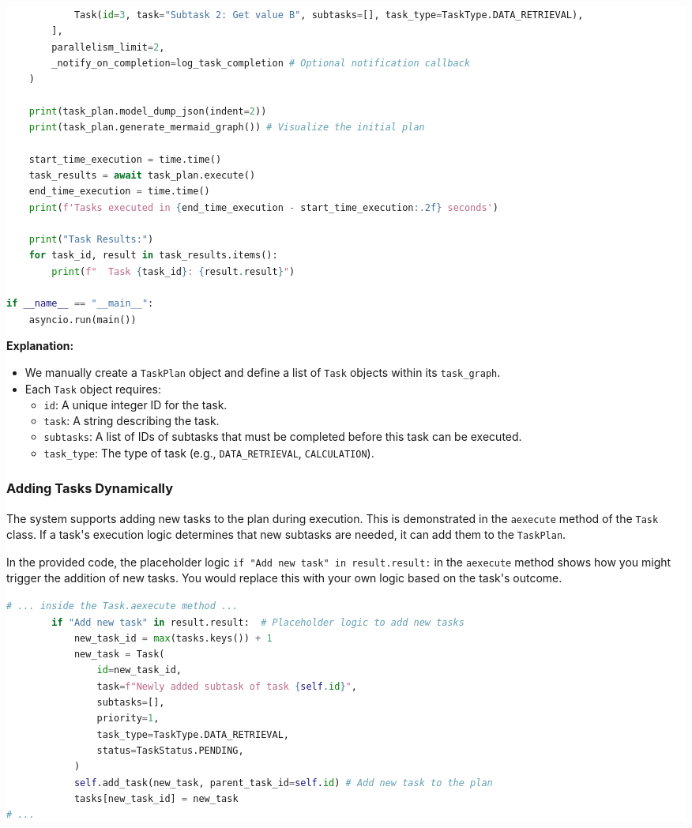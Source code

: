 ```python
            Task(id=3, task="Subtask 2: Get value B", subtasks=[], task_type=TaskType.DATA_RETRIEVAL),
        ],
        parallelism_limit=2,
        _notify_on_completion=log_task_completion # Optional notification callback
    )

    print(task_plan.model_dump_json(indent=2))
    print(task_plan.generate_mermaid_graph()) # Visualize the initial plan

    start_time_execution = time.time()
    task_results = await task_plan.execute()
    end_time_execution = time.time()
    print(f'Tasks executed in {end_time_execution - start_time_execution:.2f} seconds')

    print("Task Results:")
    for task_id, result in task_results.items():
        print(f"  Task {task_id}: {result.result}")

if __name__ == "__main__":
    asyncio.run(main())
```

**Explanation:**

- We manually create a `TaskPlan` object and define a list of `Task` objects within its `task_graph`.
- Each `Task` object requires:
    - `id`: A unique integer ID for the task.
    - `task`: A string describing the task.
    - `subtasks`: A list of IDs of subtasks that must be completed before this task can be executed.
    - `task_type`: The type of task (e.g., `DATA_RETRIEVAL`, `CALCULATION`).

### Adding Tasks Dynamically

The system supports adding new tasks to the plan during execution. This is demonstrated in the `aexecute` method of the `Task` class.  If a task's execution logic determines that new subtasks are needed, it can add them to the `TaskPlan`.

In the provided code, the placeholder logic `if "Add new task" in result.result:` in the `aexecute` method shows how you might trigger the addition of new tasks. You would replace this with your own logic based on the task's outcome.

```python
# ... inside the Task.aexecute method ...
        if "Add new task" in result.result:  # Placeholder logic to add new tasks
            new_task_id = max(tasks.keys()) + 1
            new_task = Task(
                id=new_task_id,
                task=f"Newly added subtask of task {self.id}",
                subtasks=[],
                priority=1,
                task_type=TaskType.DATA_RETRIEVAL,
                status=TaskStatus.PENDING,
            )
            self.add_task(new_task, parent_task_id=self.id) # Add new task to the plan
            tasks[new_task_id] = new_task
# ...
```
